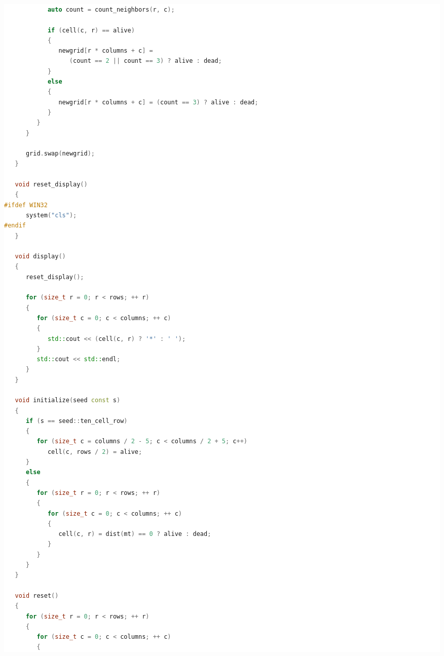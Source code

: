 ```cpp
            auto count = count_neighbors(r, c);

            if (cell(c, r) == alive)
            {
               newgrid[r * columns + c] = 
                  (count == 2 || count == 3) ? alive : dead;
            }
            else 
            {
               newgrid[r * columns + c] = (count == 3) ? alive : dead;
            }
         }
      }

      grid.swap(newgrid);
   }

   void reset_display()
   {
#ifdef WIN32
      system("cls");
#endif
   }

   void display()
   {
      reset_display();

      for (size_t r = 0; r < rows; ++ r)
      {
         for (size_t c = 0; c < columns; ++ c)
         {
            std::cout << (cell(c, r) ? '*' : ' ');
         }
         std::cout << std::endl;
      }
   }

   void initialize(seed const s)
   {
      if (s == seed::ten_cell_row)
      {
         for (size_t c = columns / 2 - 5; c < columns / 2 + 5; c++)
            cell(c, rows / 2) = alive;
      }
      else
      {
         for (size_t r = 0; r < rows; ++ r)
         {
            for (size_t c = 0; c < columns; ++ c)
            {
               cell(c, r) = dist(mt) == 0 ? alive : dead;
            }
         }
      }
   }

   void reset()
   {
      for (size_t r = 0; r < rows; ++ r)
      {
         for (size_t c = 0; c < columns; ++ c)
         {
```